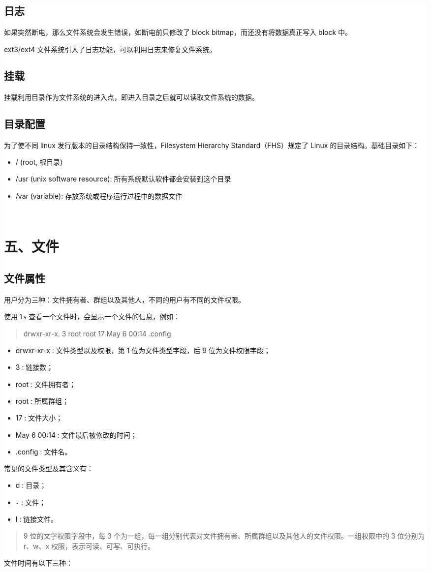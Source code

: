 ## 日志

如果突然断电，那么文件系统会发生错误，如断电前只修改了 block bitmap，而还没有将数据真正写入 block 中。

ext3/ext4 文件系统引入了日志功能，可以利用日志来修复文件系统。

## 挂载

挂载利用目录作为文件系统的进入点，即进入目录之后就可以读取文件系统的数据。

## 目录配置

为了使不同 linux 发行版本的目录结构保持一致性，Filesystem Hierarchy Standard（FHS）规定了 Linux 的目录结构。基础目录如下：

- / (root, 根目录)

- /usr (unix software resource): 所有系统默认软件都会安装到这个目录

- /var (variable): 存放系统或程序运行过程中的数据文件

<img src="file:///E:/MarkText/image cache/2022-08-22-08-47-18-image.png" title="" alt="" data-align="inline">

# 五、文件

## 文件属性

用户分为三种：文件拥有者、群组以及其他人，不同的用户有不同的文件权限。

使用 `ls` 查看一个文件时，会显示一个文件的信息，例如：

> drwxr-xr-x. 3 root root 17 May 6 00:14 .config

- drwxr-xr-x : 文件类型以及权限，第 1 位为文件类型字段，后 9 位为文件权限字段；

- 3 : 链接数；

- root : 文件拥有者；

- root : 所属群组；

- 17 : 文件大小；

- May 6 00:14 : 文件最后被修改的时间；

- .config : 文件名。

常见的文件类型及其含义有：

- d : 目录；

- `-` : 文件；

- l : 链接文件。

> 9 位的文字权限字段中，每 3 个为一组，每一组分别代表对文件拥有者、所属群组以及其他人的文件权限。一组权限中的 3 位分别为 r、w、x 权限，表示可读、可写、可执行。

文件时间有以下三种：
